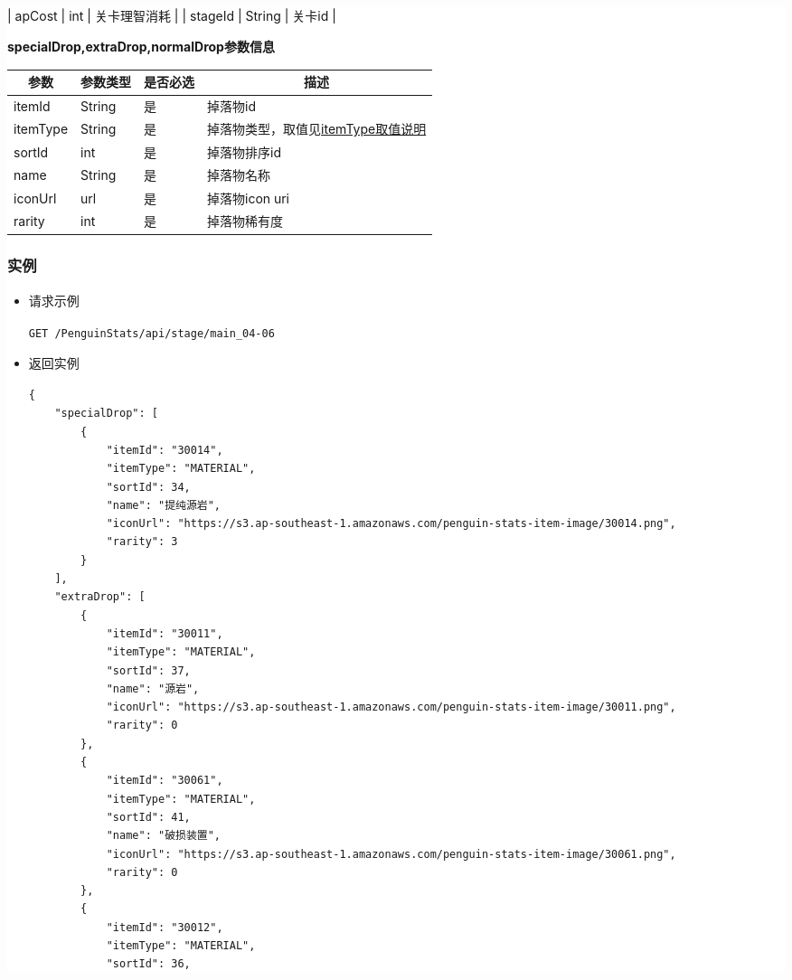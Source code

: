 | apCost      | int          | 关卡理智消耗                                  |
| stageId     | String       | 关卡id                                        |

**specialDrop,extraDrop,normalDrop参数信息**

| 参数     | 参数类型 | 是否必选 | 描述                                                    |
| -------- | -------- | -------- | ------------------------------------------------------- |
| itemId   | String   | 是       | 掉落物id                                                |
| itemType | String   | 是       | 掉落物类型，取值见[itemType取值说明](#itemType取值说明) |
| sortId   | int      | 是       | 掉落物排序id                                            |
| name     | String   | 是       | 掉落物名称                                              |
| iconUrl  | url      | 是       | 掉落物icon uri                                          |
| rarity   | int      | 是       | 掉落物稀有度                                            |



### 实例

- 请求示例

  ```
  GET /PenguinStats/api/stage/main_04-06
  ```

- 返回实例

  ```
  {
      "specialDrop": [
          {
              "itemId": "30014",
              "itemType": "MATERIAL",
              "sortId": 34,
              "name": "提纯源岩",
              "iconUrl": "https://s3.ap-southeast-1.amazonaws.com/penguin-stats-item-image/30014.png",
              "rarity": 3
          }
      ],
      "extraDrop": [
          {
              "itemId": "30011",
              "itemType": "MATERIAL",
              "sortId": 37,
              "name": "源岩",
              "iconUrl": "https://s3.ap-southeast-1.amazonaws.com/penguin-stats-item-image/30011.png",
              "rarity": 0
          },
          {
              "itemId": "30061",
              "itemType": "MATERIAL",
              "sortId": 41,
              "name": "破损装置",
              "iconUrl": "https://s3.ap-southeast-1.amazonaws.com/penguin-stats-item-image/30061.png",
              "rarity": 0
          },
          {
              "itemId": "30012",
              "itemType": "MATERIAL",
              "sortId": 36,
  ```